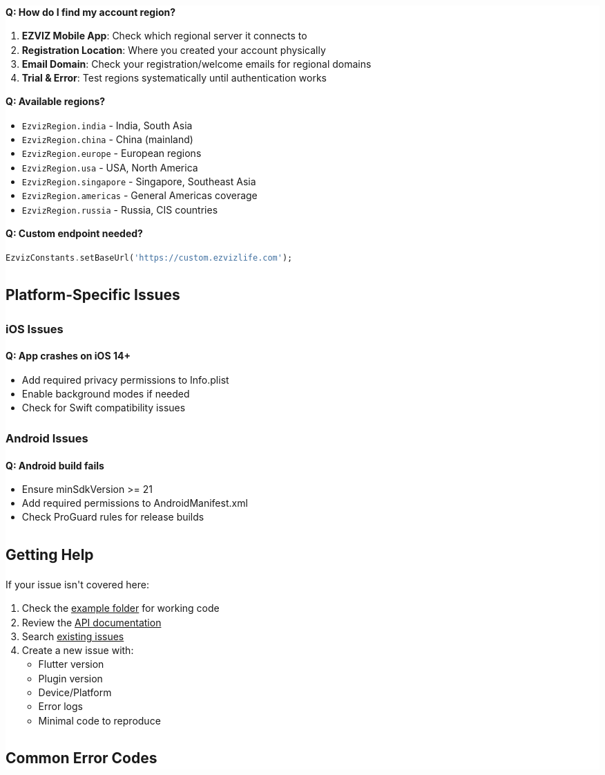 **Q: How do I find my account region?**
1. **EZVIZ Mobile App**: Check which regional server it connects to
2. **Registration Location**: Where you created your account physically
3. **Email Domain**: Check your registration/welcome emails for regional domains
4. **Trial & Error**: Test regions systematically until authentication works

**Q: Available regions?**
- `EzvizRegion.india` - India, South Asia
- `EzvizRegion.china` - China (mainland)
- `EzvizRegion.europe` - European regions
- `EzvizRegion.usa` - USA, North America  
- `EzvizRegion.singapore` - Singapore, Southeast Asia
- `EzvizRegion.americas` - General Americas coverage
- `EzvizRegion.russia` - Russia, CIS countries

**Q: Custom endpoint needed?**
```dart
EzvizConstants.setBaseUrl('https://custom.ezvizlife.com');
```

## Platform-Specific Issues

### iOS Issues

**Q: App crashes on iOS 14+**
- Add required privacy permissions to Info.plist
- Enable background modes if needed
- Check for Swift compatibility issues

### Android Issues

**Q: Android build fails**
- Ensure minSdkVersion >= 21
- Add required permissions to AndroidManifest.xml
- Check ProGuard rules for release builds

## Getting Help

If your issue isn't covered here:

1. Check the [example folder](example/) for working code
2. Review the [API documentation](https://pub.dev/documentation/ezviz_flutter/latest/)
3. Search [existing issues](https://github.com/akshaynexus/ezviz_flutter/issues)
4. Create a new issue with:
   - Flutter version
   - Plugin version
   - Device/Platform
   - Error logs
   - Minimal code to reproduce

## Common Error Codes
